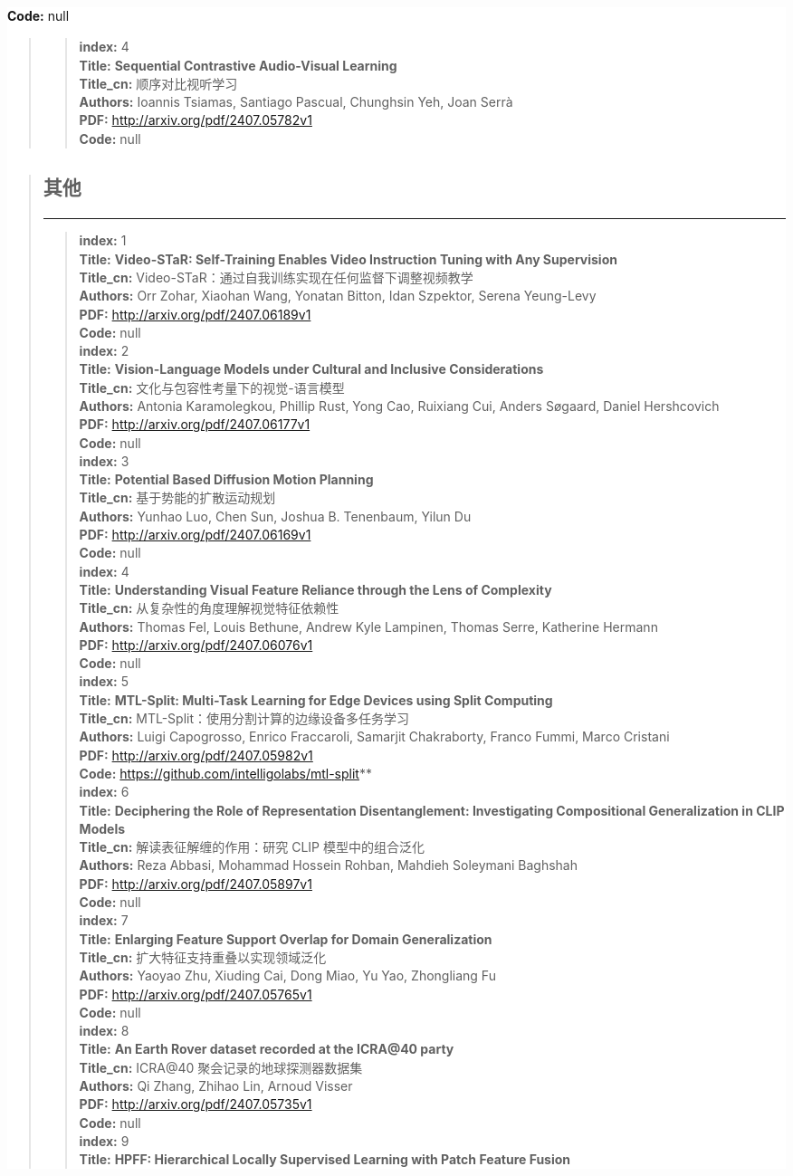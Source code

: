 **Code:** null<br />
>>**index:** 4<br />
**Title:** **Sequential Contrastive Audio-Visual Learning**<br />
**Title_cn:** 顺序对比视听学习<br />
**Authors:** Ioannis Tsiamas, Santiago Pascual, Chunghsin Yeh, Joan Serrà<br />
**PDF:** <http://arxiv.org/pdf/2407.05782v1><br />
**Code:** null<br />

>## **其他**
>---
>>**index:** 1<br />
**Title:** **Video-STaR: Self-Training Enables Video Instruction Tuning with Any Supervision**<br />
**Title_cn:** Video-STaR：通过自我训练实现在任何监督下调整视频教学<br />
**Authors:** Orr Zohar, Xiaohan Wang, Yonatan Bitton, Idan Szpektor, Serena Yeung-Levy<br />
**PDF:** <http://arxiv.org/pdf/2407.06189v1><br />
**Code:** null<br />
>>**index:** 2<br />
**Title:** **Vision-Language Models under Cultural and Inclusive Considerations**<br />
**Title_cn:** 文化与包容性考量下的视觉-语言模型<br />
**Authors:** Antonia Karamolegkou, Phillip Rust, Yong Cao, Ruixiang Cui, Anders Søgaard, Daniel Hershcovich<br />
**PDF:** <http://arxiv.org/pdf/2407.06177v1><br />
**Code:** null<br />
>>**index:** 3<br />
**Title:** **Potential Based Diffusion Motion Planning**<br />
**Title_cn:** 基于势能的扩散运动规划<br />
**Authors:** Yunhao Luo, Chen Sun, Joshua B. Tenenbaum, Yilun Du<br />
**PDF:** <http://arxiv.org/pdf/2407.06169v1><br />
**Code:** null<br />
>>**index:** 4<br />
**Title:** **Understanding Visual Feature Reliance through the Lens of Complexity**<br />
**Title_cn:** 从复杂性的角度理解视觉特征依赖性<br />
**Authors:** Thomas Fel, Louis Bethune, Andrew Kyle Lampinen, Thomas Serre, Katherine Hermann<br />
**PDF:** <http://arxiv.org/pdf/2407.06076v1><br />
**Code:** null<br />
>>**index:** 5<br />
**Title:** **MTL-Split: Multi-Task Learning for Edge Devices using Split Computing**<br />
**Title_cn:** MTL-Split：使用分割计算的边缘设备多任务学习<br />
**Authors:** Luigi Capogrosso, Enrico Fraccaroli, Samarjit Chakraborty, Franco Fummi, Marco Cristani<br />
**PDF:** <http://arxiv.org/pdf/2407.05982v1><br />
**Code:** <https://github.com/intelligolabs/mtl-split>**<br />
>>**index:** 6<br />
**Title:** **Deciphering the Role of Representation Disentanglement: Investigating Compositional Generalization in CLIP Models**<br />
**Title_cn:** 解读表征解缠的作用：研究 CLIP 模型中的组合泛化<br />
**Authors:** Reza Abbasi, Mohammad Hossein Rohban, Mahdieh Soleymani Baghshah<br />
**PDF:** <http://arxiv.org/pdf/2407.05897v1><br />
**Code:** null<br />
>>**index:** 7<br />
**Title:** **Enlarging Feature Support Overlap for Domain Generalization**<br />
**Title_cn:** 扩大特征支持重叠以实现领域泛化<br />
**Authors:** Yaoyao Zhu, Xiuding Cai, Dong Miao, Yu Yao, Zhongliang Fu<br />
**PDF:** <http://arxiv.org/pdf/2407.05765v1><br />
**Code:** null<br />
>>**index:** 8<br />
**Title:** **An Earth Rover dataset recorded at the ICRA@40 party**<br />
**Title_cn:** ICRA@40 聚会记录的地球探测器数据集<br />
**Authors:** Qi Zhang, Zhihao Lin, Arnoud Visser<br />
**PDF:** <http://arxiv.org/pdf/2407.05735v1><br />
**Code:** null<br />
>>**index:** 9<br />
**Title:** **HPFF: Hierarchical Locally Supervised Learning with Patch Feature Fusion**<br />